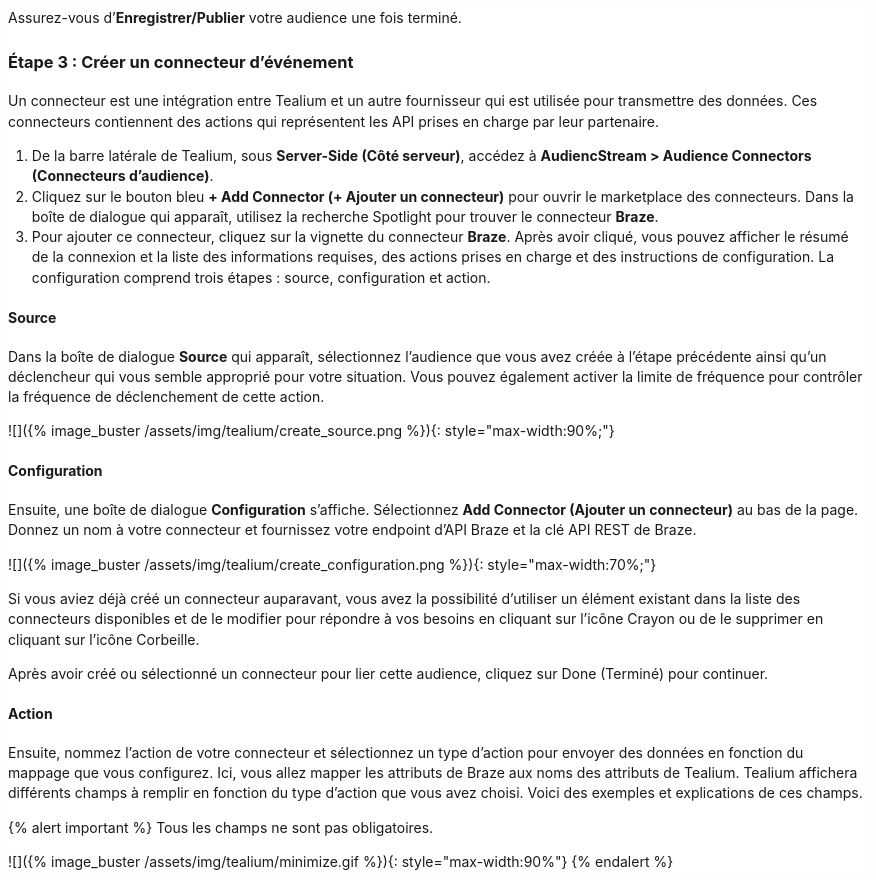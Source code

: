 Assurez-vous d’**Enregistrer/Publier** votre audience une fois terminé.

### Étape 3 : Créer un connecteur d’événement

Un connecteur est une intégration entre Tealium et un autre fournisseur qui est utilisée pour transmettre des données. Ces connecteurs contiennent des actions qui représentent les API prises en charge par leur partenaire. 

1. De la barre latérale de Tealium, sous **Server-Side (Côté serveur)**, accédez à **AudiencStream > Audience Connectors (Connecteurs d’audience)**.
2. Cliquez sur le bouton bleu **+ Add Connector (+ Ajouter un connecteur)** pour ouvrir le marketplace des connecteurs. Dans la boîte de dialogue qui apparaît, utilisez la recherche Spotlight pour trouver le connecteur **Braze**.
3. Pour ajouter ce connecteur, cliquez sur la vignette du connecteur **Braze**. Après avoir cliqué, vous pouvez afficher le résumé de la connexion et la liste des informations requises, des actions prises en charge et des instructions de configuration. La configuration comprend trois étapes : source, configuration et action.

#### Source

Dans la boîte de dialogue **Source** qui apparaît, sélectionnez l’audience que vous avez créée à l’étape précédente ainsi qu’un déclencheur qui vous semble approprié pour votre situation. Vous pouvez également activer la limite de fréquence pour contrôler la fréquence de déclenchement de cette action. 

![]({% image_buster /assets/img/tealium/create_source.png %}){: style="max-width:90%;"}

#### Configuration

Ensuite, une boîte de dialogue **Configuration** s’affiche. Sélectionnez **Add Connector (Ajouter un connecteur)** au bas de la page. Donnez un nom à votre connecteur et fournissez votre endpoint d’API Braze et la clé API REST de Braze.

![]({% image_buster /assets/img/tealium/create_configuration.png %}){: style="max-width:70%;"}

Si vous aviez déjà créé un connecteur auparavant, vous avez la possibilité d’utiliser un élément existant dans la liste des connecteurs disponibles et de le modifier pour répondre à vos besoins en cliquant sur l’icône Crayon ou de le supprimer en cliquant sur l’icône Corbeille. 

Après avoir créé ou sélectionné un connecteur pour lier cette audience, cliquez sur Done (Terminé) pour continuer.

#### Action

Ensuite, nommez l’action de votre connecteur et sélectionnez un type d’action pour envoyer des données en fonction du mappage que vous configurez. Ici, vous allez mapper les attributs de Braze aux noms des attributs de Tealium. Tealium affichera différents champs à remplir en fonction du type d’action que vous avez choisi. Voici des exemples et explications de ces champs.

{% alert important %}
Tous les champs ne sont pas obligatoires.

![]({% image_buster /assets/img/tealium/minimize.gif %}){: style="max-width:90%"}
{% endalert %}
